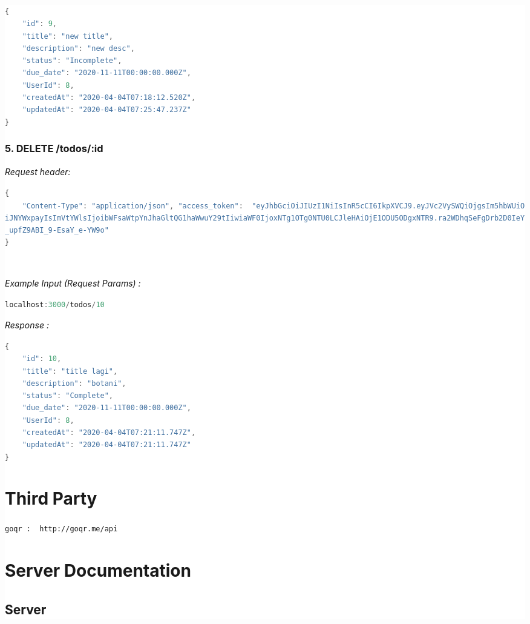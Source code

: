 ```javascript
{
    "id": 9,
    "title": "new title",
    "description": "new desc",
    "status": "Incomplete",
    "due_date": "2020-11-11T00:00:00.000Z",
    "UserId": 8,
    "createdAt": "2020-04-04T07:18:12.520Z",
    "updatedAt": "2020-04-04T07:25:47.237Z"
}
```

### 5. DELETE /todos/:id
_Request header:_

```javascript
{
    "Content-Type": "application/json", "access_token":  "eyJhbGciOiJIUzI1NiIsInR5cCI6IkpXVCJ9.eyJVc2VySWQiOjgsIm5hbWUiOiJNYWxpayIsImVtYWlsIjoibWFsaWtpYnJhaGltQG1haWwuY29tIiwiaWF0IjoxNTg1OTg0NTU0LCJleHAiOjE1ODU5ODgxNTR9.ra2WDhqSeFgDrb2D0IeY_upfZ9ABI_9-EsaY_e-YW9o"
}
```

<br>

_Example Input (Request Params) :_

```javascript
localhost:3000/todos/10
```

_Response :_

```javascript
{
    "id": 10,
    "title": "title lagi",
    "description": "botani",
    "status": "Complete",
    "due_date": "2020-11-11T00:00:00.000Z",
    "UserId": 8,
    "createdAt": "2020-04-04T07:21:11.747Z",
    "updatedAt": "2020-04-04T07:21:11.747Z"
}
```
# Third Party
    goqr :  http://goqr.me/api

# Server Documentation

## Server
